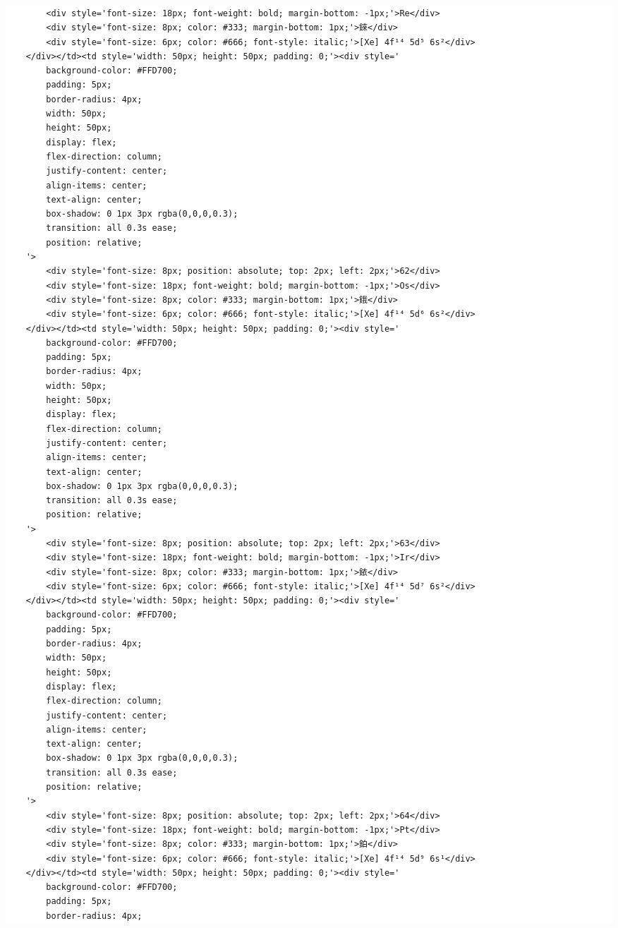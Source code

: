             <div style='font-size: 18px; font-weight: bold; margin-bottom: -1px;'>Re</div>
            <div style='font-size: 8px; color: #333; margin-bottom: 1px;'>錸</div>
            <div style='font-size: 6px; color: #666; font-style: italic;'>[Xe] 4f¹⁴ 5d⁵ 6s²</div>
        </div></td><td style='width: 50px; height: 50px; padding: 0;'><div style='
            background-color: #FFD700;
            padding: 5px;
            border-radius: 4px;
            width: 50px;
            height: 50px;
            display: flex;
            flex-direction: column;
            justify-content: center;
            align-items: center;
            text-align: center;
            box-shadow: 0 1px 3px rgba(0,0,0,0.3);
            transition: all 0.3s ease;
            position: relative;
        '>
            <div style='font-size: 8px; position: absolute; top: 2px; left: 2px;'>62</div>
            <div style='font-size: 18px; font-weight: bold; margin-bottom: -1px;'>Os</div>
            <div style='font-size: 8px; color: #333; margin-bottom: 1px;'>鋨</div>
            <div style='font-size: 6px; color: #666; font-style: italic;'>[Xe] 4f¹⁴ 5d⁶ 6s²</div>
        </div></td><td style='width: 50px; height: 50px; padding: 0;'><div style='
            background-color: #FFD700;
            padding: 5px;
            border-radius: 4px;
            width: 50px;
            height: 50px;
            display: flex;
            flex-direction: column;
            justify-content: center;
            align-items: center;
            text-align: center;
            box-shadow: 0 1px 3px rgba(0,0,0,0.3);
            transition: all 0.3s ease;
            position: relative;
        '>
            <div style='font-size: 8px; position: absolute; top: 2px; left: 2px;'>63</div>
            <div style='font-size: 18px; font-weight: bold; margin-bottom: -1px;'>Ir</div>
            <div style='font-size: 8px; color: #333; margin-bottom: 1px;'>銥</div>
            <div style='font-size: 6px; color: #666; font-style: italic;'>[Xe] 4f¹⁴ 5d⁷ 6s²</div>
        </div></td><td style='width: 50px; height: 50px; padding: 0;'><div style='
            background-color: #FFD700;
            padding: 5px;
            border-radius: 4px;
            width: 50px;
            height: 50px;
            display: flex;
            flex-direction: column;
            justify-content: center;
            align-items: center;
            text-align: center;
            box-shadow: 0 1px 3px rgba(0,0,0,0.3);
            transition: all 0.3s ease;
            position: relative;
        '>
            <div style='font-size: 8px; position: absolute; top: 2px; left: 2px;'>64</div>
            <div style='font-size: 18px; font-weight: bold; margin-bottom: -1px;'>Pt</div>
            <div style='font-size: 8px; color: #333; margin-bottom: 1px;'>鉑</div>
            <div style='font-size: 6px; color: #666; font-style: italic;'>[Xe] 4f¹⁴ 5d⁹ 6s¹</div>
        </div></td><td style='width: 50px; height: 50px; padding: 0;'><div style='
            background-color: #FFD700;
            padding: 5px;
            border-radius: 4px;